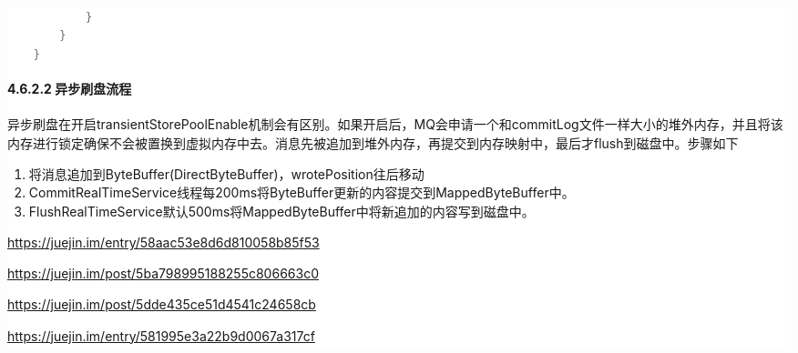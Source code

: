 ```java
            }
        }
    }
```

#### 4.6.2.2 异步刷盘流程

异步刷盘在开启transientStorePoolEnable机制会有区别。如果开启后，MQ会申请一个和commitLog文件一样大小的堆外内存，并且将该内存进行锁定确保不会被置换到虚拟内存中去。消息先被追加到堆外内存，再提交到内存映射中，最后才flush到磁盘中。步骤如下

1. 将消息追加到ByteBuffer(DirectByteBuffer)，wrotePosition往后移动
2. CommitRealTimeService线程每200ms将ByteBuffer更新的内容提交到MappedByteBuffer中。
3. FlushRealTimeService默认500ms将MappedByteBuffer中将新追加的内容写到磁盘中。













https://juejin.im/entry/58aac53e8d6d810058b85f53

https://juejin.im/post/5ba798995188255c806663c0

https://juejin.im/post/5dde435ce51d4541c24658cb

https://juejin.im/entry/581995e3a22b9d0067a317cf